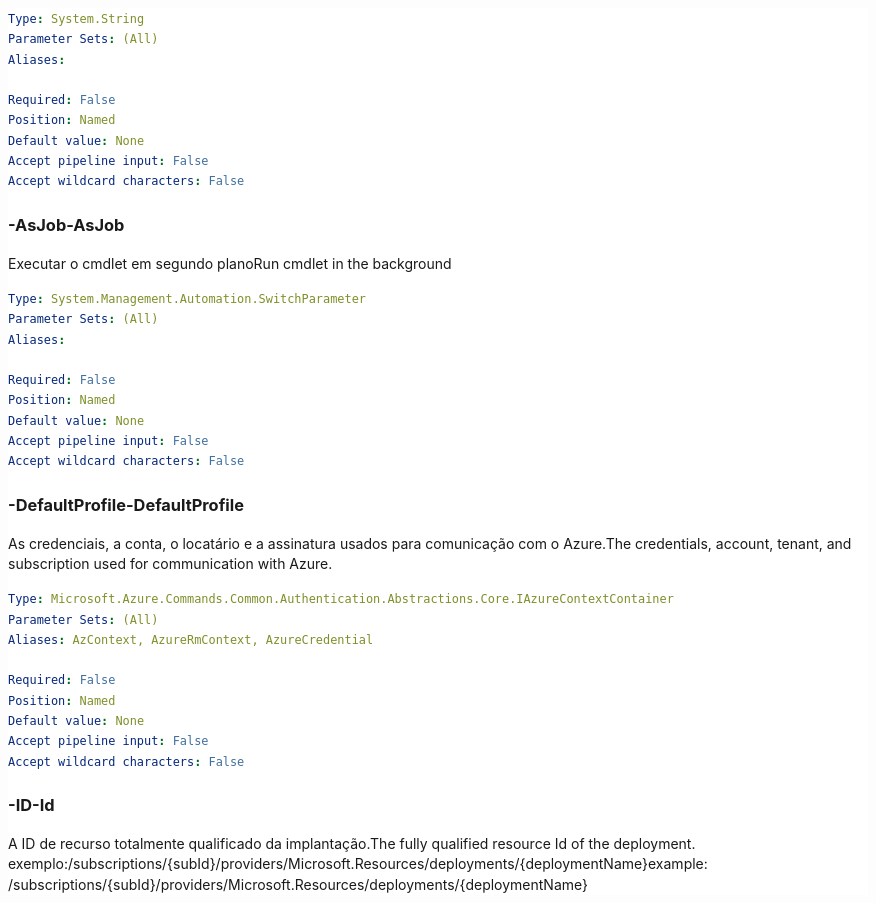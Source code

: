 ```yaml
Type: System.String
Parameter Sets: (All)
Aliases:

Required: False
Position: Named
Default value: None
Accept pipeline input: False
Accept wildcard characters: False
```

### <span data-ttu-id="4ca8e-119">-AsJob</span><span class="sxs-lookup"><span data-stu-id="4ca8e-119">-AsJob</span></span>
<span data-ttu-id="4ca8e-120">Executar o cmdlet em segundo plano</span><span class="sxs-lookup"><span data-stu-id="4ca8e-120">Run cmdlet in the background</span></span>

```yaml
Type: System.Management.Automation.SwitchParameter
Parameter Sets: (All)
Aliases:

Required: False
Position: Named
Default value: None
Accept pipeline input: False
Accept wildcard characters: False
```

### <span data-ttu-id="4ca8e-121">-DefaultProfile</span><span class="sxs-lookup"><span data-stu-id="4ca8e-121">-DefaultProfile</span></span>
<span data-ttu-id="4ca8e-122">As credenciais, a conta, o locatário e a assinatura usados para comunicação com o Azure.</span><span class="sxs-lookup"><span data-stu-id="4ca8e-122">The credentials, account, tenant, and subscription used for communication with Azure.</span></span>

```yaml
Type: Microsoft.Azure.Commands.Common.Authentication.Abstractions.Core.IAzureContextContainer
Parameter Sets: (All)
Aliases: AzContext, AzureRmContext, AzureCredential

Required: False
Position: Named
Default value: None
Accept pipeline input: False
Accept wildcard characters: False
```

### <span data-ttu-id="4ca8e-123">-ID</span><span class="sxs-lookup"><span data-stu-id="4ca8e-123">-Id</span></span>
<span data-ttu-id="4ca8e-124">A ID de recurso totalmente qualificado da implantação.</span><span class="sxs-lookup"><span data-stu-id="4ca8e-124">The fully qualified resource Id of the deployment.</span></span>
<span data-ttu-id="4ca8e-125">exemplo:/subscriptions/{subId}/providers/Microsoft.Resources/deployments/{deploymentName}</span><span class="sxs-lookup"><span data-stu-id="4ca8e-125">example: /subscriptions/{subId}/providers/Microsoft.Resources/deployments/{deploymentName}</span></span>
